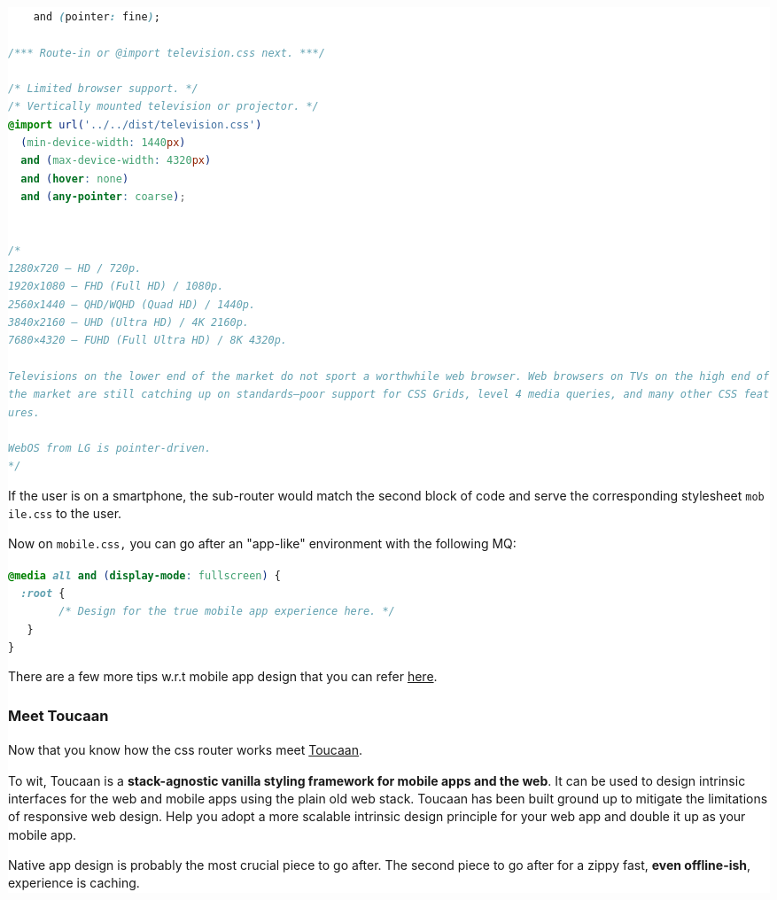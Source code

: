 ```css title="See https://toucaan.com/docs/core-concepts/router"
    and (pointer: fine);

/*** Route-in or @import television.css next. ***/

/* Limited browser support. */
/* Vertically mounted television or projector. */
@import url('../../dist/television.css') 
  (min-device-width: 1440px) 
  and (max-device-width: 4320px) 
  and (hover: none) 
  and (any-pointer: coarse);


/* 
1280x720 — HD / 720p.
1920x1080 — FHD (Full HD) / 1080p.
2560x1440 — QHD/WQHD (Quad HD) / 1440p.
3840x2160 — UHD (Ultra HD) / 4K 2160p.
7680×4320 — FUHD (Full Ultra HD) / 8K 4320p.

Televisions on the lower end of the market do not sport a worthwhile web browser. Web browsers on TVs on the high end of the market are still catching up on standards—poor support for CSS Grids, level 4 media queries, and many other CSS features.

WebOS from LG is pointer-driven.
*/
```

If the user is on a smartphone, the sub-router would match the second block of code and serve the corresponding stylesheet `mobile.css` to the user.

Now on `mobile.css,` you can go after an "app-like" environment with the following MQ:

```css
@media all and (display-mode: fullscreen) {
  :root {
        /* Design for the true mobile app experience here. */
   }
}
``` 

There are a few more tips w.r.t mobile app design that you can refer [here](./../../docs/native-apps/general-tips).

### Meet Toucaan

Now that you know how the css router works meet [Toucaan](https://toucaan.com).

To wit, Toucaan is a **stack-agnostic vanilla styling framework for mobile apps and the web**. It can be used to design intrinsic interfaces for the web and mobile apps using the plain old web stack.
Toucaan has been built ground up to mitigate the limitations of responsive web design. Help you adopt a more scalable intrinsic design principle for your web app and double it up as your mobile app. 

Native app design is probably the most crucial piece to go after. The second piece to go after for a zippy fast, **even offline-ish**, experience is caching.
 